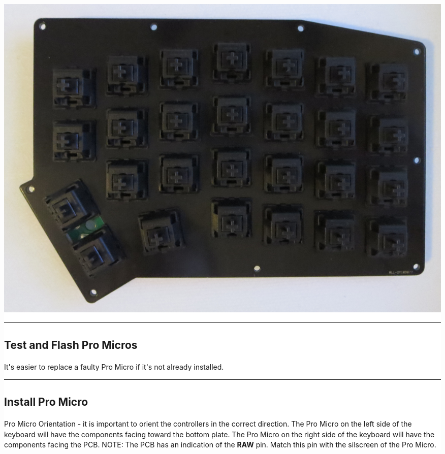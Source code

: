 ![solder all switches in place](images/solder_switches.JPG)

---
## Test and Flash Pro Micros

It's easier to replace a faulty Pro Micro if it's not already installed.

---
## Install Pro Micro

Pro Micro Orientation - it is important to orient the controllers in the correct direction.  The Pro Micro on the left side of the keyboard will have the components facing toward the bottom plate. The Pro Micro on the right side of the keyboard will have the components facing the PCB. NOTE: The PCB has an indication of the **RAW** pin.  Match this pin with the silscreen of the Pro Micro.
